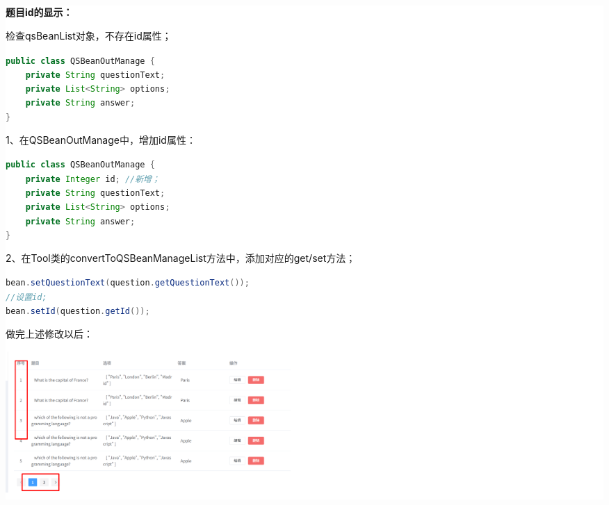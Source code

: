 **题目id的显示：**

检查qsBeanList对象，不存在id属性；

```java
public class QSBeanOutManage {
    private String questionText;
    private List<String> options;
    private String answer;
}
```

1、在QSBeanOutManage中，增加id属性：

```java
public class QSBeanOutManage {
    private Integer id; //新增；
    private String questionText;
    private List<String> options;
    private String answer;
}
```

2、在Tool类的convertToQSBeanManageList方法中，添加对应的get/set方法；

```java
bean.setQuestionText(question.getQuestionText());
//设置id;
bean.setId(question.getId());
```

做完上述修改以后：

<img src="img/image-20250730072910811.png" alt="image-20250730072910811" style="zoom:40%;" />
